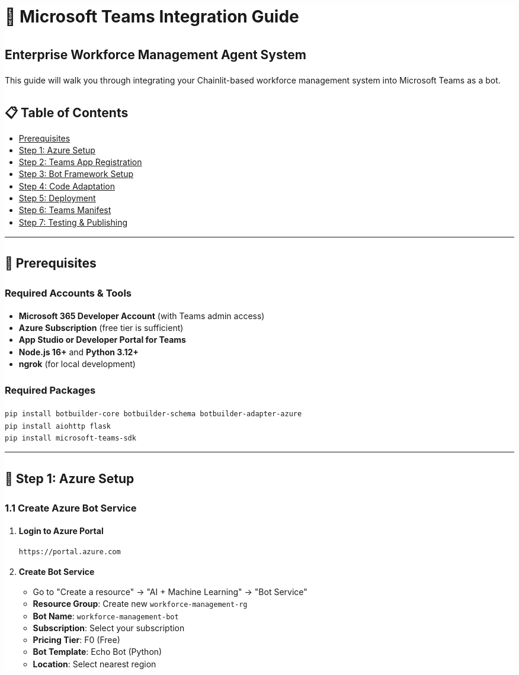 # 🤝 Microsoft Teams Integration Guide
## Enterprise Workforce Management Agent System

This guide will walk you through integrating your Chainlit-based workforce management system into Microsoft Teams as a bot.

## 📋 Table of Contents
- [Prerequisites](#prerequisites)
- [Step 1: Azure Setup](#step-1-azure-setup)
- [Step 2: Teams App Registration](#step-2-teams-app-registration)
- [Step 3: Bot Framework Setup](#step-3-bot-framework-setup)
- [Step 4: Code Adaptation](#step-4-code-adaptation)
- [Step 5: Deployment](#step-5-deployment)
- [Step 6: Teams Manifest](#step-6-teams-manifest)
- [Step 7: Testing & Publishing](#step-7-testing--publishing)

---

## 🔧 Prerequisites

### Required Accounts & Tools
- **Microsoft 365 Developer Account** (with Teams admin access)
- **Azure Subscription** (free tier is sufficient)
- **App Studio or Developer Portal for Teams**
- **Node.js 16+** and **Python 3.12+**
- **ngrok** (for local development)

### Required Packages
```bash
pip install botbuilder-core botbuilder-schema botbuilder-adapter-azure
pip install aiohttp flask
pip install microsoft-teams-sdk
```

---

## 📝 Step 1: Azure Setup

### 1.1 Create Azure Bot Service

1. **Login to Azure Portal**
   ```
   https://portal.azure.com
   ```

2. **Create Bot Service**
   - Go to "Create a resource" → "AI + Machine Learning" → "Bot Service"
   - **Resource Group**: Create new `workforce-management-rg`
   - **Bot Name**: `workforce-management-bot`
   - **Subscription**: Select your subscription
   - **Pricing Tier**: F0 (Free)
   - **Bot Template**: Echo Bot (Python)
   - **Location**: Select nearest region
